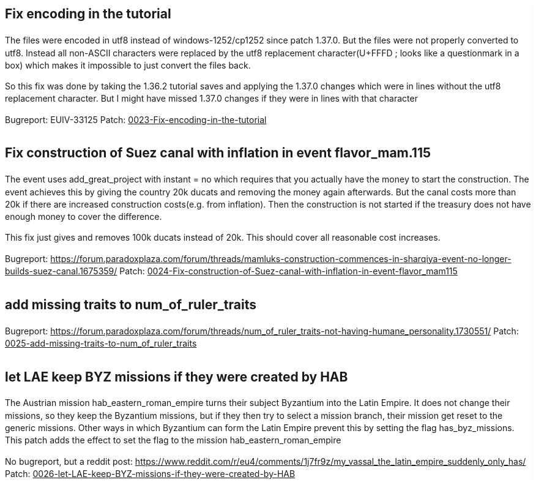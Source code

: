 ## Fix encoding in the tutorial

The files were encoded in utf8 instead of windows-1252/cp1252 since
patch 1.37.0. But the files were not properly converted to utf8. Instead
all non-ASCII characters were replaced by the utf8 replacement
character(U+FFFD ; looks like a questionmark in a box) which makes it
impossible to just convert the files back.

So this fix was done by taking the 1.36.2 tutorial saves and applying the
1.37.0 changes which were in lines without the utf8 replacement character. But I might
have missed 1.37.0 changes if they were in lines with that character

Bugreport: EUIV-33125
Patch: [0023-Fix-encoding-in-the-tutorial](patches/0023-Fix-encoding-in-the-tutorial.patch)

## Fix construction of Suez canal with inflation in event flavor_mam.115

The event uses add_great_project with instant = no which requires that
you actually have the money to start the construction. The event
achieves this by giving the country 20k ducats and removing the money
again afterwards. But the canal costs more than 20k if there are
increased construction costs(e.g. from inflation). Then the construction
is not started if the treasury does not have enough money to cover the
difference.

This fix just gives and removes 100k ducats instead of 20k. This should
cover all reasonable cost increases.

Bugreport: https://forum.paradoxplaza.com/forum/threads/mamluks-construction-commences-in-sharqiya-event-no-longer-builds-suez-canal.1675359/
Patch: [0024-Fix-construction-of-Suez-canal-with-inflation-in-event-flavor_mam115](patches/0024-Fix-construction-of-Suez-canal-with-inflation-in-event-flavor_mam115.patch)

## add missing traits to num_of_ruler_traits

Bugreport: https://forum.paradoxplaza.com/forum/threads/num_of_ruler_traits-not-having-humane_personality.1730551/
Patch: [0025-add-missing-traits-to-num_of_ruler_traits](patches/0025-add-missing-traits-to-num_of_ruler_traits.patch)

## let LAE keep BYZ missions if they were created by HAB

The Austrian mission hab_eastern_roman_empire turns their subject
Byzantium into the Latin Empire. It does not change their missions, so
they keep the Byzantium missions, but if they then try to select a
mission branch, their mission get reset to the generic missions. Other
ways in which Byzantium can form the Latin Empire prevent this by
setting the flag has_byz_missions. This patch adds the effect to set
the flag to the mission hab_eastern_roman_empire

No bugreport, but a reddit post: https://www.reddit.com/r/eu4/comments/1j7fr9z/my_vassal_the_latin_empire_suddenly_only_has/
Patch: [0026-let-LAE-keep-BYZ-missions-if-they-were-created-by-HAB](patches/0026-let-LAE-keep-BYZ-missions-if-they-were-created-by-HAB.patch)
